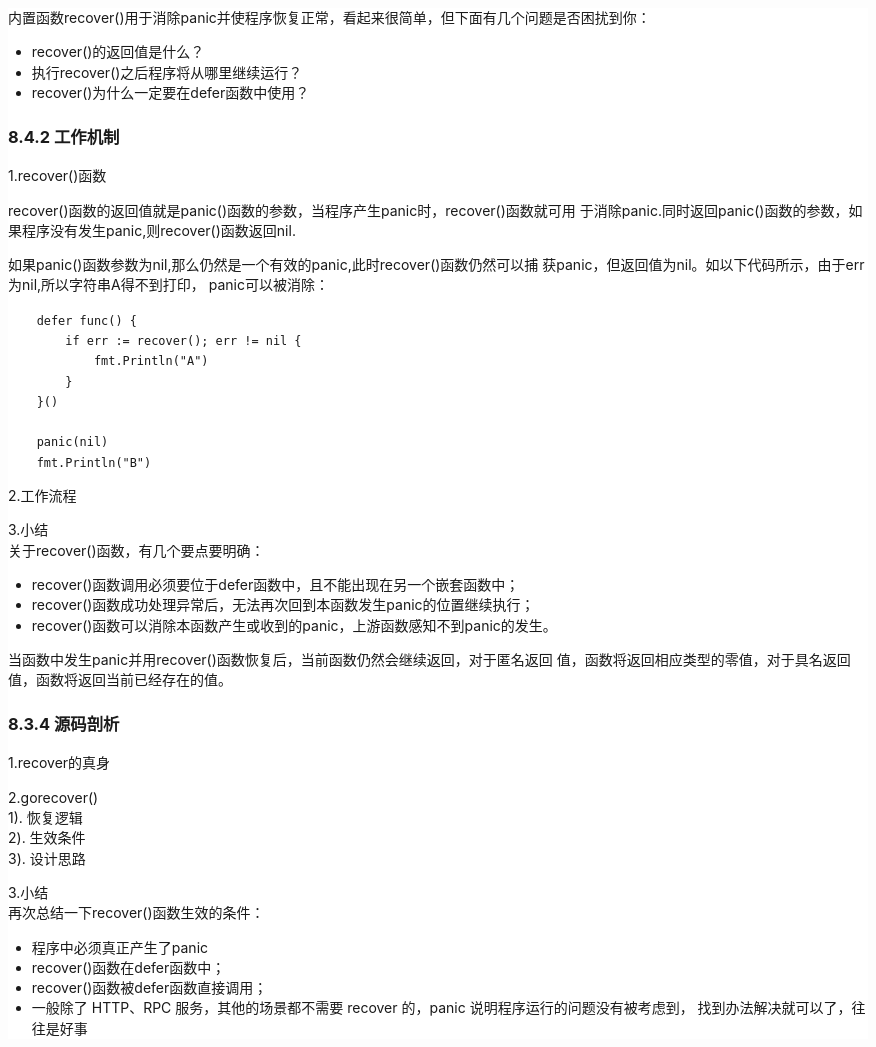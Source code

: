 内置函数recover()用于消除panic并使程序恢复正常，看起来很简单，但下面有几个问题是否困扰到你：
- recover()的返回值是什么？
- 执行recover()之后程序将从哪里继续运行？
- recover()为什么一定要在defer函数中使用？

### 8.4.2 工作机制

1.recover()函数

recover()函数的返回值就是panic()函数的参数，当程序产生panic时，recover()函数就可用
于消除panic.同时返回panic()函数的参数，如果程序没有发生panic,则recover()函数返回nil.

如果panic()函数参数为nil,那么仍然是一个有效的panic,此时recover()函数仍然可以捕
获panic，但返回值为nil。如以下代码所示，由于err为nil,所以字符串A得不到打印，
panic可以被消除：
```text
	defer func() {
		if err := recover(); err != nil {
			fmt.Println("A")
		}
	}()

	panic(nil)
	fmt.Println("B")
```
2.工作流程  

3.小结  
关于recover()函数，有几个要点要明确：
- recover()函数调用必须要位于defer函数中，且不能出现在另一个嵌套函数中；
- recover()函数成功处理异常后，无法再次回到本函数发生panic的位置继续执行；
- recover()函数可以消除本函数产生或收到的panic，上游函数感知不到panic的发生。

当函数中发生panic并用recover()函数恢复后，当前函数仍然会继续返回，对于匿名返回
值，函数将返回相应类型的零值，对于具名返回值，函数将返回当前已经存在的值。

### 8.3.4 源码剖析

1.recover的真身  

2.gorecover()  
1). 恢复逻辑  
2). 生效条件  
3). 设计思路  

3.小结  
再次总结一下recover()函数生效的条件：
- 程序中必须真正产生了panic
- recover()函数在defer函数中；
- recover()函数被defer函数直接调用；
- 一般除了 HTTP、RPC 服务，其他的场景都不需要 recover 的，panic 说明程序运行的问题没有被考虑到，
找到办法解决就可以了，往往是好事